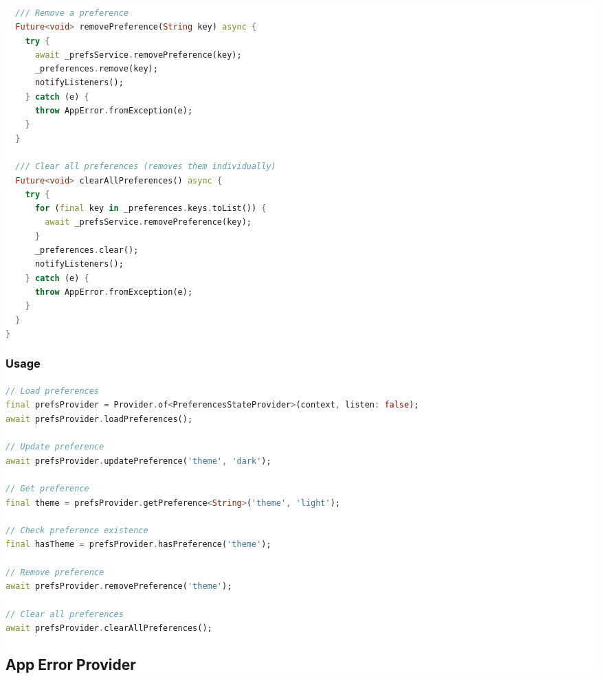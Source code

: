 ```dart
  /// Remove a preference
  Future<void> removePreference(String key) async {
    try {
      await _prefsService.removePreference(key);
      _preferences.remove(key);
      notifyListeners();
    } catch (e) {
      throw AppError.fromException(e);
    }
  }

  /// Clear all preferences (removes them individually)
  Future<void> clearAllPreferences() async {
    try {
      for (final key in _preferences.keys.toList()) {
        await _prefsService.removePreference(key);
      }
      _preferences.clear();
      notifyListeners();
    } catch (e) {
      throw AppError.fromException(e);
    }
  }
}
```

### Usage

```dart
// Load preferences
final prefsProvider = Provider.of<PreferencesStateProvider>(context, listen: false);
await prefsProvider.loadPreferences();

// Update preference
await prefsProvider.updatePreference('theme', 'dark');

// Get preference
final theme = prefsProvider.getPreference<String>('theme', 'light');

// Check preference existence
final hasTheme = prefsProvider.hasPreference('theme');

// Remove preference
await prefsProvider.removePreference('theme');

// Clear all preferences
await prefsProvider.clearAllPreferences();
```

## App Error Provider
